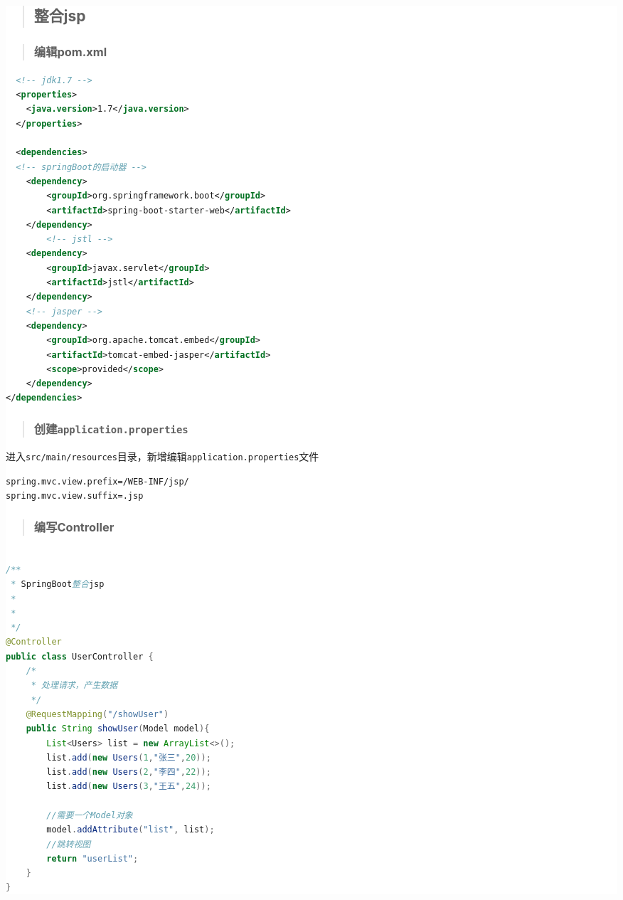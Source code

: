 > ## 整合jsp ##

> ### 编辑pom.xml ###

```xml
  <!-- jdk1.7 -->
  <properties>
  	<java.version>1.7</java.version>
  </properties>
  
  <dependencies>
  <!-- springBoot的启动器 -->
    <dependency>
        <groupId>org.springframework.boot</groupId>
        <artifactId>spring-boot-starter-web</artifactId>
    </dependency>
	    <!-- jstl -->
	<dependency>
		<groupId>javax.servlet</groupId>
		<artifactId>jstl</artifactId>
	</dependency>
	<!-- jasper -->
	<dependency>
		<groupId>org.apache.tomcat.embed</groupId>
		<artifactId>tomcat-embed-jasper</artifactId>
		<scope>provided</scope>
	</dependency>
</dependencies>

```

> ### 创建`application.properties` ###

进入`src/main/resources`目录，新增编辑`application.properties`文件

```
spring.mvc.view.prefix=/WEB-INF/jsp/
spring.mvc.view.suffix=.jsp

```

> ### 编写Controller ###

```java

/**
 * SpringBoot整合jsp
 *
 *
 */
@Controller
public class UserController {
	/*
	 * 处理请求，产生数据
	 */
	@RequestMapping("/showUser")
	public String showUser(Model model){
		List<Users> list = new ArrayList<>();
		list.add(new Users(1,"张三",20));
		list.add(new Users(2,"李四",22));
		list.add(new Users(3,"王五",24));
		
		//需要一个Model对象
		model.addAttribute("list", list);
		//跳转视图
		return "userList";
	}
}
```